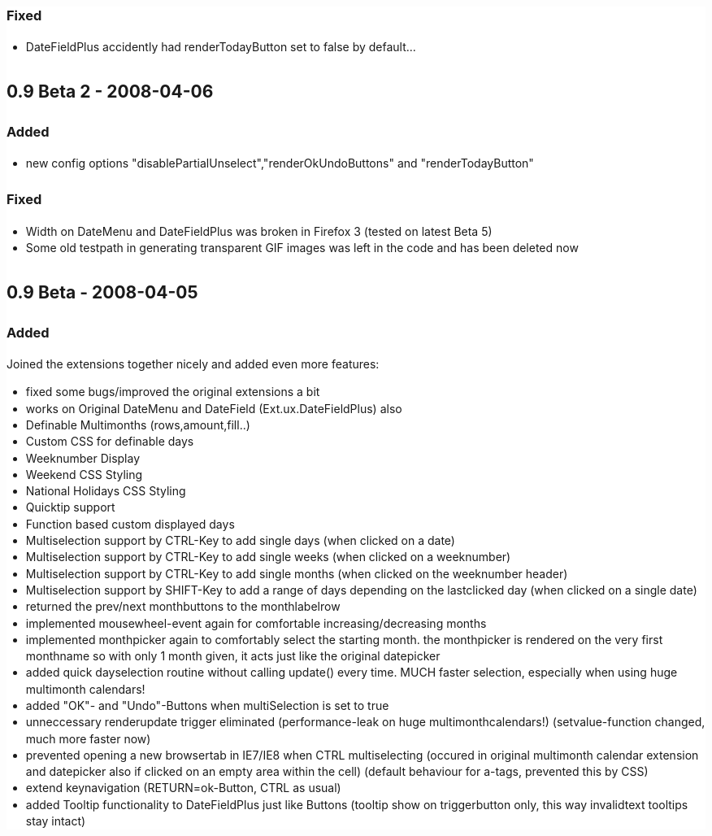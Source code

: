 ### Fixed
- DateFieldPlus accidently had renderTodayButton set to false by default...

## 0.9 Beta 2 - 2008-04-06
### Added
- new config options "disablePartialUnselect","renderOkUndoButtons" and "renderTodayButton"

### Fixed
- Width on DateMenu and DateFieldPlus was broken in Firefox 3 (tested on latest Beta 5)
- Some old testpath in generating transparent GIF images was left in the code and has been deleted now

## 0.9 Beta - 2008-04-05
### Added
Joined the extensions together nicely and added even more features:
- fixed some bugs/improved the original extensions a bit
- works on Original DateMenu and DateField (Ext.ux.DateFieldPlus) also
- Definable Multimonths (rows,amount,fill..)
- Custom CSS for definable days
- Weeknumber Display
- Weekend CSS Styling
- National Holidays CSS Styling
- Quicktip support
- Function based custom displayed days
- Multiselection support by CTRL-Key to add single days (when clicked on a date)
- Multiselection support by CTRL-Key to add single weeks (when clicked on a weeknumber)
- Multiselection support by CTRL-Key to add single months (when clicked on the weeknumber header)
- Multiselection support by SHIFT-Key to add a range of days depending on the lastclicked day (when clicked on a single date)
- returned the prev/next monthbuttons to the monthlabelrow
- implemented mousewheel-event again for comfortable increasing/decreasing months
- implemented monthpicker again to comfortably select the starting month. the monthpicker is rendered on the very first monthname so with only 1 month given, it acts just like the original datepicker
- added quick dayselection routine without calling update() every time. MUCH faster selection, especially when using huge multimonth calendars!
- added "OK"- and "Undo"-Buttons when multiSelection is set to true
- unneccessary renderupdate trigger eliminated (performance-leak on huge multimonthcalendars!) (setvalue-function changed, much more faster now)
- prevented opening a new browsertab in IE7/IE8 when CTRL multiselecting (occured in original multimonth calendar extension and datepicker also if clicked on an empty area within the cell) (default behaviour for a-tags, prevented this by CSS)
- extend keynavigation (RETURN=ok-Button, CTRL as usual)
- added Tooltip functionality to DateFieldPlus just like Buttons (tooltip show on triggerbutton only, this way invalidtext tooltips stay intact)




[1.4.6]: /../compare/v1.4.3...v1.4.6
[1.4.3]: /../compare/v1.4.1...v1.4.3
[1.4.1]: /../compare/v1.4...v1.4.1
[1.4]: /../compare/v1.4RC1...v1.4
[1.4 RC1]: /../compare/v1.4beta2...v1.4RC1
[1.4 Beta 2]: /../compare/v1.4beta...v1.4beta2
[1.4 Beta]: /../compare/v1.3...v1.4beta
[1.3]: /../compare/v1.2...v1.3


